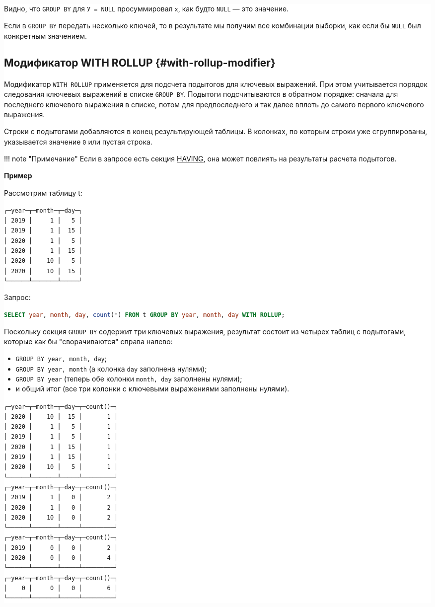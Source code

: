 Видно, что `GROUP BY` для `У = NULL` просуммировал `x`, как будто `NULL` — это значение.

Если в `GROUP BY` передать несколько ключей, то в результате мы получим все комбинации выборки, как если бы `NULL` был конкретным значением.

## Модификатор WITH ROLLUP {#with-rollup-modifier}

Модификатор `WITH ROLLUP` применяется для подсчета подытогов для ключевых выражений. При этом учитывается порядок следования ключевых выражений в списке `GROUP BY`. Подытоги подсчитываются в обратном порядке: сначала для последнего ключевого выражения в списке, потом для предпоследнего и так далее вплоть до самого первого ключевого выражения.

Строки с подытогами добавляются в конец результирующей таблицы. В колонках, по которым строки уже сгруппированы, указывается значение `0` или пустая строка.

!!! note "Примечание"
    Если в запросе есть секция [HAVING](../../../sql-reference/statements/select/having.md), она может повлиять на результаты расчета подытогов.

**Пример**

Рассмотрим таблицу t:

```text
┌─year─┬─month─┬─day─┐
│ 2019 │     1 │   5 │
│ 2019 │     1 │  15 │
│ 2020 │     1 │   5 │
│ 2020 │     1 │  15 │
│ 2020 │    10 │   5 │
│ 2020 │    10 │  15 │
└──────┴───────┴─────┘
```

Запрос:

```sql
SELECT year, month, day, count(*) FROM t GROUP BY year, month, day WITH ROLLUP;
```

Поскольку секция `GROUP BY` содержит три ключевых выражения, результат состоит из четырех таблиц с подытогами, которые как бы "сворачиваются" справа налево:

- `GROUP BY year, month, day`;
- `GROUP BY year, month` (а колонка `day` заполнена нулями);
- `GROUP BY year` (теперь обе колонки `month, day` заполнены нулями);
- и общий итог (все три колонки с ключевыми выражениями заполнены нулями).

```text
┌─year─┬─month─┬─day─┬─count()─┐
│ 2020 │    10 │  15 │       1 │
│ 2020 │     1 │   5 │       1 │
│ 2019 │     1 │   5 │       1 │
│ 2020 │     1 │  15 │       1 │
│ 2019 │     1 │  15 │       1 │
│ 2020 │    10 │   5 │       1 │
└──────┴───────┴─────┴─────────┘
┌─year─┬─month─┬─day─┬─count()─┐
│ 2019 │     1 │   0 │       2 │
│ 2020 │     1 │   0 │       2 │
│ 2020 │    10 │   0 │       2 │
└──────┴───────┴─────┴─────────┘
┌─year─┬─month─┬─day─┬─count()─┐
│ 2019 │     0 │   0 │       2 │
│ 2020 │     0 │   0 │       4 │
└──────┴───────┴─────┴─────────┘
┌─year─┬─month─┬─day─┬─count()─┐
│    0 │     0 │   0 │       6 │
└──────┴───────┴─────┴─────────┘
```